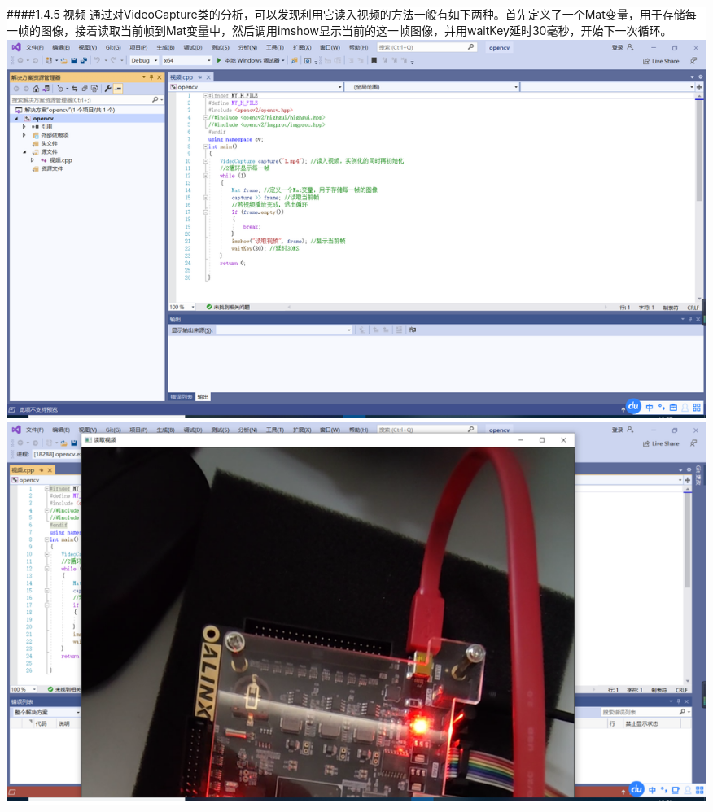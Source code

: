 ####1.4.5 视频
通过对VideoCapture类的分析，可以发现利用它读入视频的方法一般有如下两种。首先定义了一个Mat变量，用于存储每一帧的图像，接着读取当前帧到Mat变量中，然后调用imshow显示当前的这一帧图像，并用waitKey延时30毫秒，开始下一次循环。
![avatar](图片9.png)
![avatar](图片10.png)
